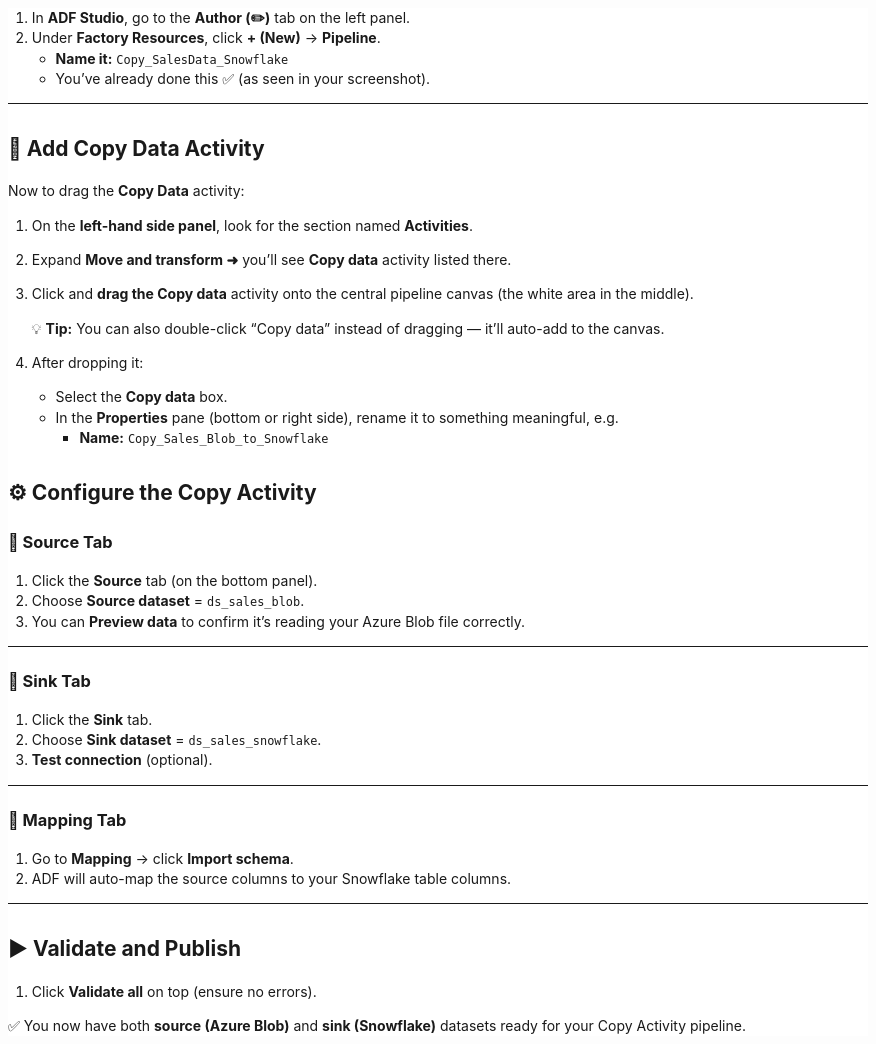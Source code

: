 1. In **ADF Studio**, go to the **Author (✏️)** tab on the left panel.  
2. Under **Factory Resources**, click **+ (New)** → **Pipeline**.  
   - **Name it:** `Copy_SalesData_Snowflake`  
   - You’ve already done this ✅ (as seen in your screenshot).

---

## 🧩 Add Copy Data Activity

Now to drag the **Copy Data** activity:

1. On the **left-hand side panel**, look for the section named **Activities**.  
2. Expand **Move and transform ➜** you’ll see **Copy data** activity listed there.  
3. Click and **drag the Copy data** activity onto the central pipeline canvas (the white area in the middle).  

   💡 **Tip:** You can also double-click “Copy data” instead of dragging — it’ll auto-add to the canvas.  

4. After dropping it:  
   - Select the **Copy data** box.  
   - In the **Properties** pane (bottom or right side), rename it to something meaningful, e.g.  
     - **Name:** `Copy_Sales_Blob_to_Snowflake`
  
## ⚙️ Configure the Copy Activity

### 🔹 Source Tab
1. Click the **Source** tab (on the bottom panel).  
2. Choose **Source dataset** = `ds_sales_blob`.  
3. You can **Preview data** to confirm it’s reading your Azure Blob file correctly.  

---

### 🔹 Sink Tab
1. Click the **Sink** tab.  
2. Choose **Sink dataset** = `ds_sales_snowflake`.  
3. **Test connection** (optional).  

---

### 🔹 Mapping Tab
1. Go to **Mapping** → click **Import schema**.  
2. ADF will auto-map the source columns to your Snowflake table columns.  

---

## ▶️ Validate and Publish
1. Click **Validate all** on top (ensure no errors).


✅ You now have both **source (Azure Blob)** and **sink (Snowflake)** datasets ready for your Copy Activity pipeline.
